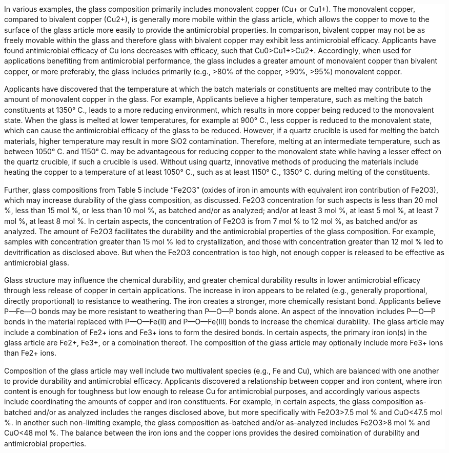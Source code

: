 In various examples, the glass composition primarily includes monovalent copper (Cu+ or Cu1+). The monovalent copper, compared to bivalent copper (Cu2+), is generally more mobile within the glass article, which allows the copper to move to the surface of the glass article more easily to provide the antimicrobial properties. In comparison, bivalent copper may not be as freely movable within the glass and therefore glass with bivalent copper may exhibit less antimicrobial efficacy. Applicants have found antimicrobial efficacy of Cu ions decreases with efficacy, such that Cu0>Cu1+>Cu2+. Accordingly, when used for applications benefiting from antimicrobial performance, the glass includes a greater amount of monovalent copper than bivalent copper, or more preferably, the glass includes primarily (e.g., >80% of the copper, >90%, >95%) monovalent copper.

Applicants have discovered that the temperature at which the batch materials or constituents are melted may contribute to the amount of monovalent copper in the glass. For example, Applicants believe a higher temperature, such as melting the batch constituents at 1350° C., leads to a more reducing environment, which results in more copper being reduced to the monovalent state. When the glass is melted at lower temperatures, for example at 900° C., less copper is reduced to the monovalent state, which can cause the antimicrobial efficacy of the glass to be reduced. However, if a quartz crucible is used for melting the batch materials, higher temperature may result in more SiO2 contamination. Therefore, melting at an intermediate temperature, such as between 1050° C. and 1150° C. may be advantageous for reducing copper to the monovalent state while having a lesser effect on the quartz crucible, if such a crucible is used. Without using quartz, innovative methods of producing the materials include heating the copper to a temperature of at least 1050° C., such as at least 1150° C., 1350° C. during melting of the constituents.

Further, glass compositions from Table 5 include “Fe2O3” (oxides of iron in amounts with equivalent iron contribution of Fe2O3), which may increase durability of the glass composition, as discussed. Fe2O3 concentration for such aspects is less than 20 mol %, less than 15 mol %, or less than 10 mol %, as batched and/or as analyzed; and/or at least 3 mol %, at least 5 mol %, at least 7 mol %, at least 8 mol %. In certain aspects, the concentration of Fe2O3 is from 7 mol % to 12 mol %, as batched and/or as analyzed. The amount of Fe2O3 facilitates the durability and the antimicrobial properties of the glass composition. For example, samples with concentration greater than 15 mol % led to crystallization, and those with concentration greater than 12 mol % led to devitrification as disclosed above. But when the Fe2O3 concentration is too high, not enough copper is released to be effective as antimicrobial glass.

Glass structure may influence the chemical durability, and greater chemical durability results in lower antimicrobial efficacy through less release of copper in certain applications. The increase in iron appears to be related (e.g., generally proportional, directly proportional) to resistance to weathering. The iron creates a stronger, more chemically resistant bond. Applicants believe P—Fe—O bonds may be more resistant to weathering than P—O—P bonds alone. An aspect of the innovation includes P—O—P bonds in the material replaced with P—O—Fe(II) and P—O—Fe(III) bonds to increase the chemical durability. The glass article may include a combination of Fe2+ ions and Fe3+ ions to form the desired bonds. In certain aspects, the primary iron ion(s) in the glass article are Fe2+, Fe3+, or a combination thereof. The composition of the glass article may optionally include more Fe3+ ions than Fe2+ ions.

Composition of the glass article may well include two multivalent species (e.g., Fe and Cu), which are balanced with one another to provide durability and antimicrobial efficacy. Applicants discovered a relationship between copper and iron content, where iron content is enough for toughness but low enough to release Cu for antimicrobial purposes, and accordingly various aspects include coordinating the amounts of copper and iron constituents. For example, in certain aspects, the glass composition as-batched and/or as analyzed includes the ranges disclosed above, but more specifically with Fe2O3>7.5 mol % and CuO<47.5 mol %. In another such non-limiting example, the glass composition as-batched and/or as-analyzed includes Fe2O3>8 mol % and CuO<48 mol %. The balance between the iron ions and the copper ions provides the desired combination of durability and antimicrobial properties.
